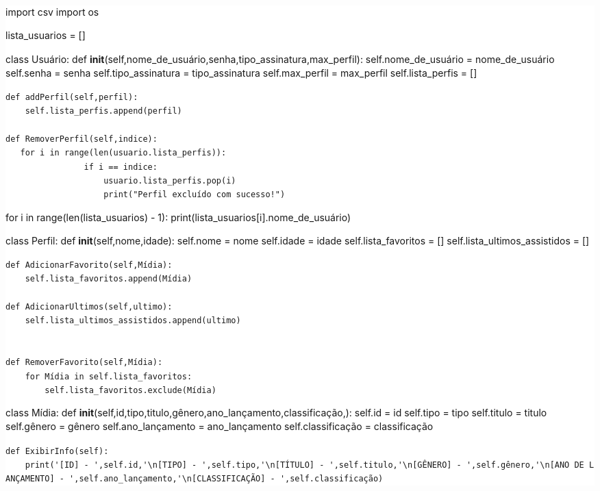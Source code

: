 import csv
import os

lista_usuarios = []

class Usuário:
    def __init__(self,nome_de_usuário,senha,tipo_assinatura,max_perfil):
        self.nome_de_usuário = nome_de_usuário
        self.senha = senha
        self.tipo_assinatura = tipo_assinatura
        self.max_perfil = max_perfil
        self.lista_perfis = []
        
    def addPerfil(self,perfil):
        self.lista_perfis.append(perfil)

    def RemoverPerfil(self,indice):
       for i in range(len(usuario.lista_perfis)):
                    if i == indice:
                        usuario.lista_perfis.pop(i)
                        print("Perfil excluído com sucesso!")
        
for i  in range(len(lista_usuarios) - 1):
    print(lista_usuarios[i].nome_de_usuário)

class Perfil:
    def __init__(self,nome,idade):
        self.nome = nome
        self.idade = idade
        self.lista_favoritos = []
        self.lista_ultimos_assistidos = []


    def AdicionarFavorito(self,Mídia):
        self.lista_favoritos.append(Mídia)
    
    def AdicionarUltimos(self,ultimo):
        self.lista_ultimos_assistidos.append(ultimo)


    def RemoverFavorito(self,Mídia):
        for Mídia in self.lista_favoritos:
            self.lista_favoritos.exclude(Mídia)
        
class Mídia:
    def __init__(self,id,tipo,titulo,gênero,ano_lançamento,classificação,):
        self.id = id
        self.tipo = tipo
        self.titulo = titulo
        self.gênero = gênero
        self.ano_lançamento = ano_lançamento
        self.classificação = classificação
        


    def ExibirInfo(self):
        print('[ID] - ',self.id,'\n[TIPO] - ',self.tipo,'\n[TÍTULO] - ',self.titulo,'\n[GÊNERO] - ',self.gênero,'\n[ANO DE LANÇAMENTO] - ',self.ano_lançamento,'\n[CLASSIFICAÇÃO] - ',self.classificação)
